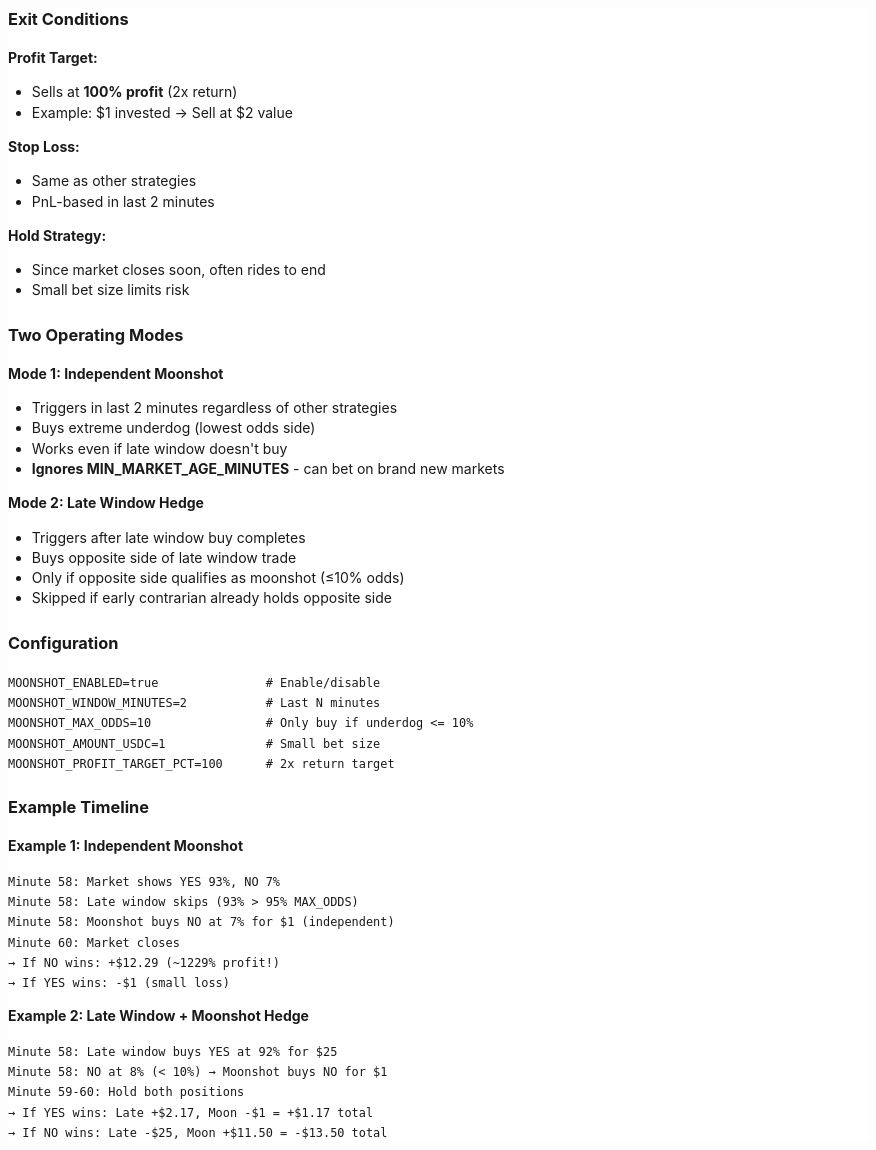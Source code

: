 ### Exit Conditions

**Profit Target:**
- Sells at **100% profit** (2x return)
- Example: $1 invested → Sell at $2 value

**Stop Loss:**
- Same as other strategies
- PnL-based in last 2 minutes

**Hold Strategy:**
- Since market closes soon, often rides to end
- Small bet size limits risk

### Two Operating Modes

**Mode 1: Independent Moonshot**
- Triggers in last 2 minutes regardless of other strategies
- Buys extreme underdog (lowest odds side)
- Works even if late window doesn't buy
- **Ignores MIN_MARKET_AGE_MINUTES** - can bet on brand new markets

**Mode 2: Late Window Hedge**
- Triggers after late window buy completes
- Buys opposite side of late window trade
- Only if opposite side qualifies as moonshot (≤10% odds)
- Skipped if early contrarian already holds opposite side

### Configuration
```env
MOONSHOT_ENABLED=true               # Enable/disable
MOONSHOT_WINDOW_MINUTES=2           # Last N minutes
MOONSHOT_MAX_ODDS=10                # Only buy if underdog <= 10%
MOONSHOT_AMOUNT_USDC=1              # Small bet size
MOONSHOT_PROFIT_TARGET_PCT=100      # 2x return target
```

### Example Timeline

**Example 1: Independent Moonshot**
```
Minute 58: Market shows YES 93%, NO 7%
Minute 58: Late window skips (93% > 95% MAX_ODDS)
Minute 58: Moonshot buys NO at 7% for $1 (independent)
Minute 60: Market closes
→ If NO wins: +$12.29 (~1229% profit!)
→ If YES wins: -$1 (small loss)
```

**Example 2: Late Window + Moonshot Hedge**
```
Minute 58: Late window buys YES at 92% for $25
Minute 58: NO at 8% (< 10%) → Moonshot buys NO for $1
Minute 59-60: Hold both positions
→ If YES wins: Late +$2.17, Moon -$1 = +$1.17 total
→ If NO wins: Late -$25, Moon +$11.50 = -$13.50 total
```
